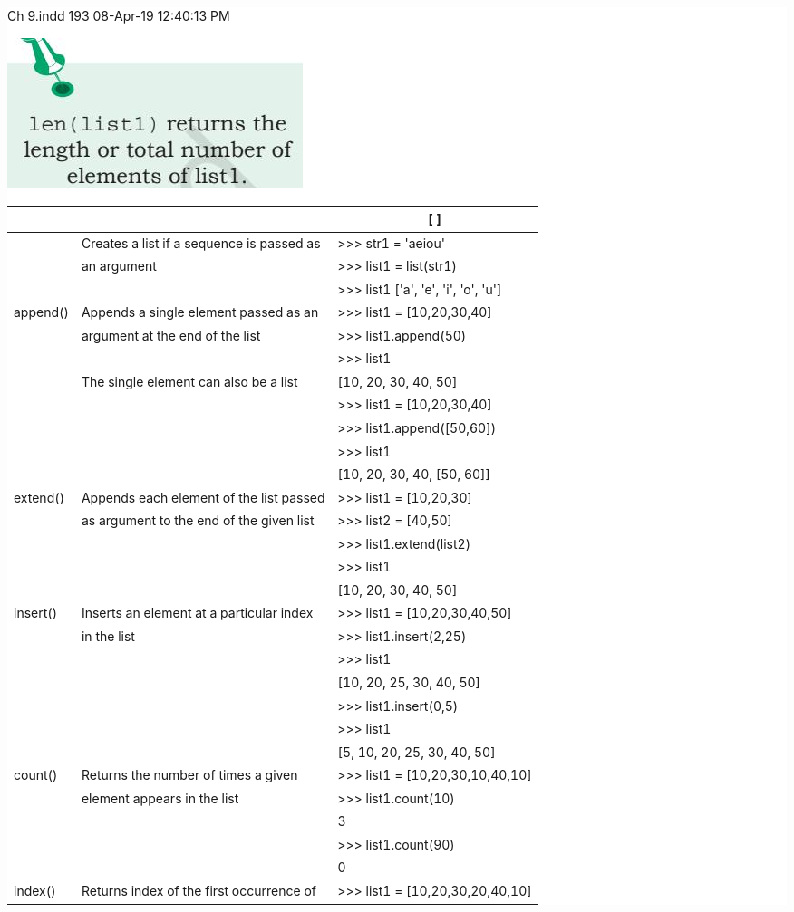 Ch 9.indd 193 08-Apr-19 12:40:13 PM

![](_page_4_Figure_17.jpeg)

|  |  | [ ] |
| --- | --- | --- |
|  | Creates a list if a sequence is passed as | >>> str1 = 'aeiou' |
|  | an argument | >>> list1 = list(str1) |
|  |  | >>> list1 ['a', 'e', 'i', 'o', 'u'] |
| append() | Appends a single element passed as an | >>> list1 = [10,20,30,40] |
|  | argument at the end of the list | >>> list1.append(50) |
|  |  | >>> list1 |
|  | The single element can also be a list | [10, 20, 30, 40, 50] |
|  |  | >>> list1 = [10,20,30,40] |
|  |  | >>> list1.append([50,60]) |
|  |  | >>> list1 |
|  |  | [10, 20, 30, 40, [50, 60]] |
| extend() | Appends each element of the list passed | >>> list1 = [10,20,30] |
|  | as argument to the end of the given list | >>> list2 = [40,50] |
|  |  | >>> list1.extend(list2) |
|  |  | >>> list1 |
|  |  | [10, 20, 30, 40, 50] |
| insert() | Inserts an element at a particular index | >>> list1 = [10,20,30,40,50] |
|  | in the list | >>> list1.insert(2,25) |
|  |  | >>> list1 |
|  |  | [10, 20, 25, 30, 40, 50] |
|  |  | >>> list1.insert(0,5) |
|  |  | >>> list1 |
|  |  | [5, 10, 20, 25, 30, 40, 50] |
| count() | Returns the number of times a given | >>> list1 = [10,20,30,10,40,10] |
|  | element appears in the list | >>> list1.count(10) |
|  |  | 3 |
|  |  | >>> list1.count(90) |
|  |  | 0 |
| index() | Returns index of the first occurrence of | >>> list1 = [10,20,30,20,40,10] |